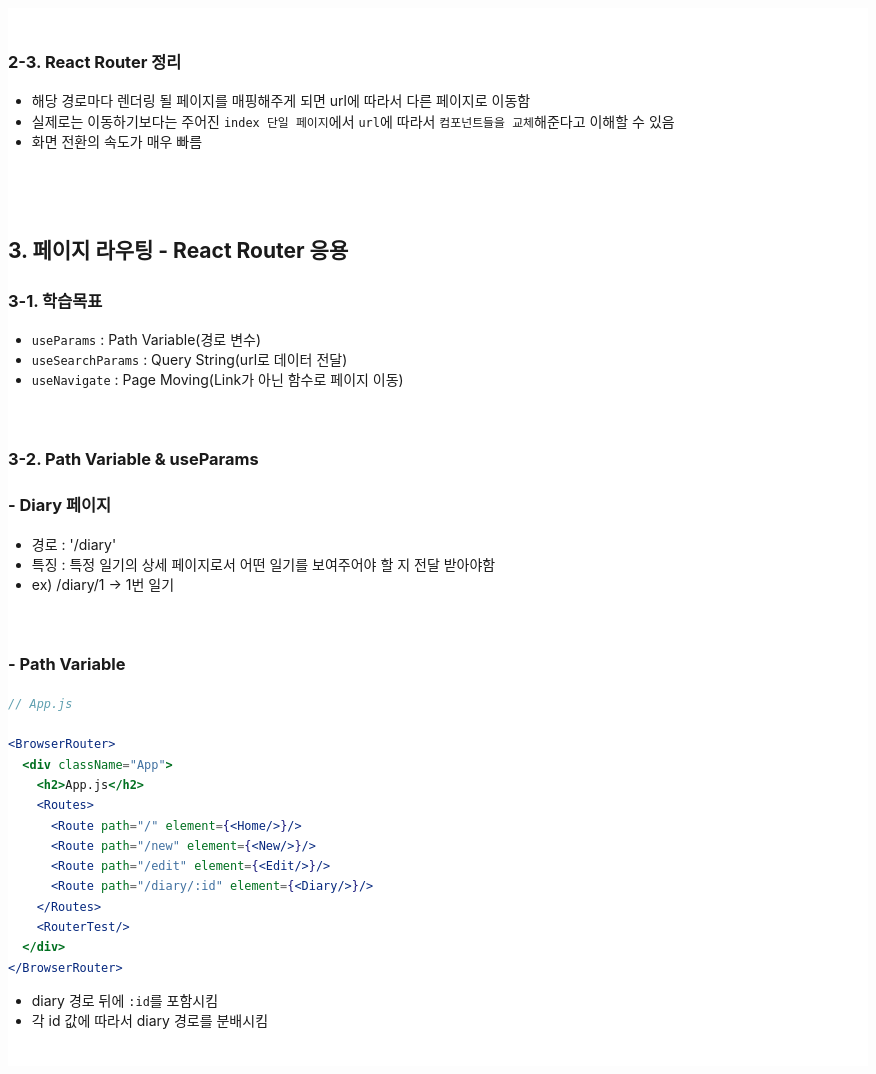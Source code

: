 <br>

### 2-3. React Router 정리

- 해당 경로마다 렌더링 될 페이지를 매핑해주게 되면 url에 따라서 다른 페이지로 이동함
- 실제로는 이동하기보다는 주어진 `index 단일 페이지`에서 `url`에 따라서 `컴포넌트들을 교체`해준다고 이해할 수 있음
- 화면 전환의 속도가 매우 빠름

<br>
<br>

## 3. 페이지 라우팅 - React Router 응용

### 3-1. 학습목표

- `useParams` : Path Variable(경로 변수)
- `useSearchParams` : Query String(url로 데이터 전달)
- `useNavigate` : Page Moving(Link가 아닌 함수로 페이지 이동)

<br>

### 3-2. Path Variable & useParams

### - Diary 페이지

- 경로 : '/diary'
- 특징 : 특정 일기의 상세 페이지로서 어떤 일기를 보여주어야 할 지 전달 받아야함
- ex) /diary/1 -> 1번 일기

<br>

### - Path Variable

```jsx
// App.js

<BrowserRouter>
  <div className="App">
    <h2>App.js</h2>
    <Routes>
      <Route path="/" element={<Home/>}/>
      <Route path="/new" element={<New/>}/>
      <Route path="/edit" element={<Edit/>}/>
      <Route path="/diary/:id" element={<Diary/>}/>
    </Routes>
    <RouterTest/>
  </div>
</BrowserRouter>
```

- diary 경로 뒤에 `:id`를 포함시킴
- 각 id 값에 따라서 diary 경로를 분배시킴

<br>
